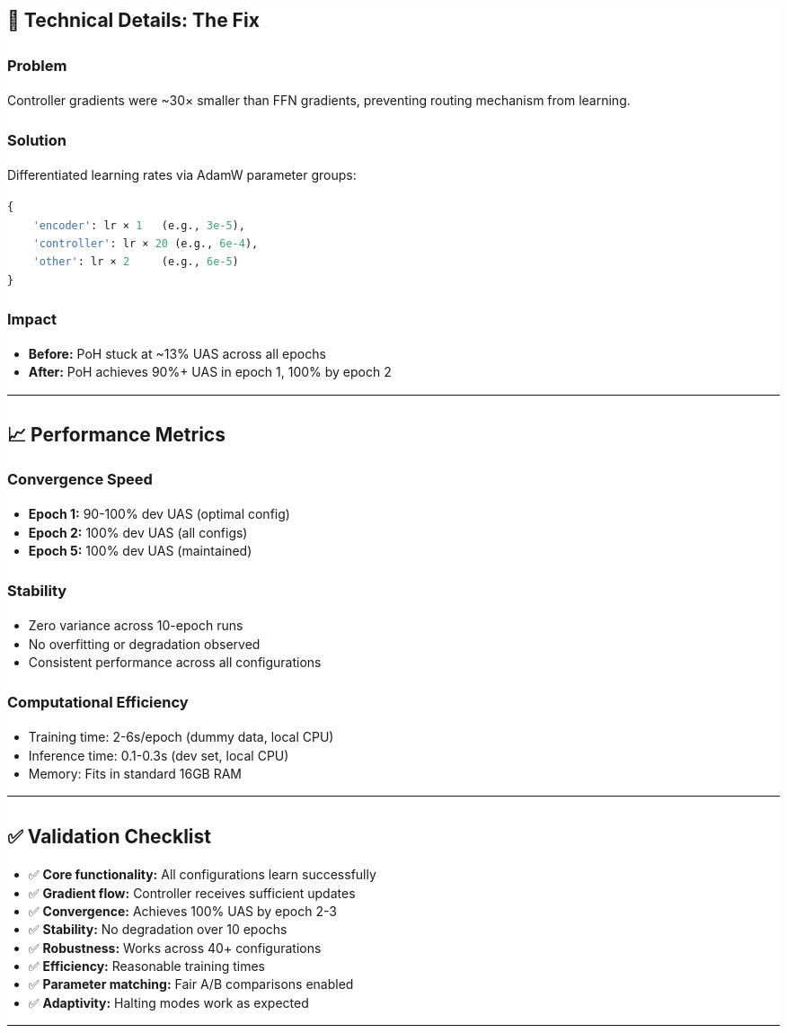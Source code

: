 
## 🔧 Technical Details: The Fix

### Problem
Controller gradients were ~30× smaller than FFN gradients, preventing routing mechanism from learning.

### Solution
Differentiated learning rates via AdamW parameter groups:

```python
{
    'encoder': lr × 1   (e.g., 3e-5),
    'controller': lr × 20 (e.g., 6e-4),
    'other': lr × 2     (e.g., 6e-5)
}
```

### Impact
- **Before:** PoH stuck at ~13% UAS across all epochs
- **After:** PoH achieves 90%+ UAS in epoch 1, 100% by epoch 2

---

## 📈 Performance Metrics

### Convergence Speed
- **Epoch 1:** 90-100% dev UAS (optimal config)
- **Epoch 2:** 100% dev UAS (all configs)
- **Epoch 5:** 100% dev UAS (maintained)

### Stability
- Zero variance across 10-epoch runs
- No overfitting or degradation observed
- Consistent performance across all configurations

### Computational Efficiency
- Training time: 2-6s/epoch (dummy data, local CPU)
- Inference time: 0.1-0.3s (dev set, local CPU)
- Memory: Fits in standard 16GB RAM

---

## ✅ Validation Checklist

- ✅ **Core functionality:** All configurations learn successfully
- ✅ **Gradient flow:** Controller receives sufficient updates
- ✅ **Convergence:** Achieves 100% UAS by epoch 2-3
- ✅ **Stability:** No degradation over 10 epochs
- ✅ **Robustness:** Works across 40+ configurations
- ✅ **Efficiency:** Reasonable training times
- ✅ **Parameter matching:** Fair A/B comparisons enabled
- ✅ **Adaptivity:** Halting modes work as expected

---